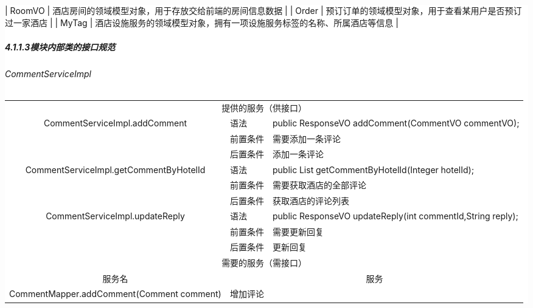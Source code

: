 | RoomVO          | 酒店房间的领域模型对象，用于存放交给前端的房间信息数据       |
| Order           | 预订订单的领域模型对象，用于查看某用户是否预订过一家酒店     |
| MyTag           | 酒店设施服务的领域模型对象，拥有一项设施服务标签的名称、所属酒店等信息 |

##### 4.1.1.3模块内部类的接口规范


###### CommentServiceImpl

<table>
    <tr>
    	<td colspan="3"><center>提供的服务（供接口）</center></td>
    </tr>
    <tr>
        <td rowspan="3"><center>CommentServiceImpl.addComment</center></td>
        <td>语法</td>
        <td>public ResponseVO addComment(CommentVO commentVO);</td>
    </tr>
    <tr>
        <td>前置条件</td>
        <td>需要添加一条评论</td>
    </tr>
    <tr>
        <td>后置条件</td>
        <td>添加一条评论</td>
    </tr>
    <tr>
        <td rowspan="3"><center>CommentServiceImpl.getCommentByHotelId</center></td>
        <td>语法</td>
        <td>public List<Comment> getCommentByHotelId(Integer hotelId);</td>
    </tr>
    <tr>
        <td>前置条件</td>
        <td>需要获取酒店的全部评论</td>
    </tr>
    <tr>
        <td>后置条件</td>
        <td>获取酒店的评论列表</td>
    </tr>
    <tr>
        <td rowspan="3"><center>CommentServiceImpl.updateReply</center></td>
        <td>语法</td>
        <td>public ResponseVO updateReply(int commentId,String reply);</td>
    </tr>
    <tr>
        <td>前置条件</td>
        <td>需要更新回复</td>
    </tr>
    <tr>
        <td>后置条件</td>
        <td>更新回复</td>
    </tr>
    <tr>
        <td colspan="3"><center>需要的服务（需接口）</center></td>
    </tr>
    <tr>
        <td><center>服务名</center></td>
        <td colspan="2"><center>服务</center></td>
    </tr>
    <tr>
        <td>CommentMapper.addComment(Comment comment)</center></td>
        <td colspan="2">增加评论</center></td>
    </tr>